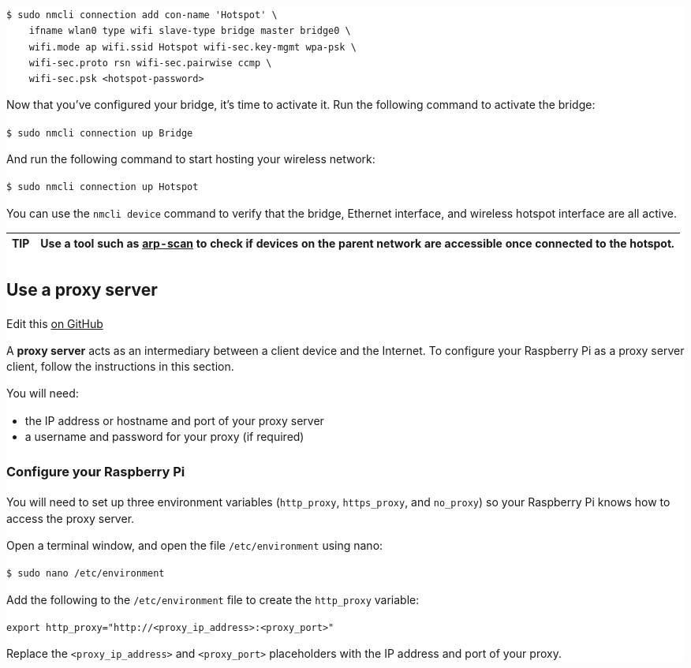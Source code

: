  ```
  $ sudo nmcli connection add con-name 'Hotspot' \
      ifname wlan0 type wifi slave-type bridge master bridge0 \
      wifi.mode ap wifi.ssid Hotspot wifi-sec.key-mgmt wpa-psk \
      wifi-sec.proto rsn wifi-sec.pairwise ccmp \
      wifi-sec.psk <hotspot-password>
  ```

Now that you’ve configured your bridge, it’s time to activate it. Run the following command to activate the bridge:

```
$ sudo nmcli connection up Bridge
```

And run the following command to start hosting your wireless network:

```
$ sudo nmcli connection up Hotspot
```

You can use the `nmcli device` command to verify that the bridge, Ethernet interface, and wireless hotspot interface are all active.

| TIP | Use a tool such as [arp-scan](https://github.com/royhills/arp-scan) to check if devices on the parent network are accessible once connected to the hotspot. |
| ----- | ------------------------------------------------------------------------------------------------------------- |

## Use a proxy server

Edit this [on GitHub](https://github.com/raspberrypi/documentation/blob/develop/documentation/asciidoc/computers/configuration/use-a-proxy.adoc)

A **proxy server** acts as an intermediary between a client device and the Internet. To configure your Raspberry Pi as a proxy server client, follow the instructions in this section.

You will need:

* the IP address or hostname and port of your proxy server
* a username and password for your proxy (if required)

### Configure your Raspberry Pi

You will need to set up three environment variables (`http_proxy`, `https_proxy`, and `no_proxy`) so your Raspberry Pi knows how to access the proxy server.

Open a terminal window, and open the file `/etc/environment` using nano:

```
$ sudo nano /etc/environment
```

Add the following to the `/etc/environment` file to create the `http_proxy` variable:

```
export http_proxy="http://<proxy_ip_address>:<proxy_port>"
```

Replace the `<proxy_ip_address>` and `<proxy_port>` placeholders with the IP address and port of your proxy.
